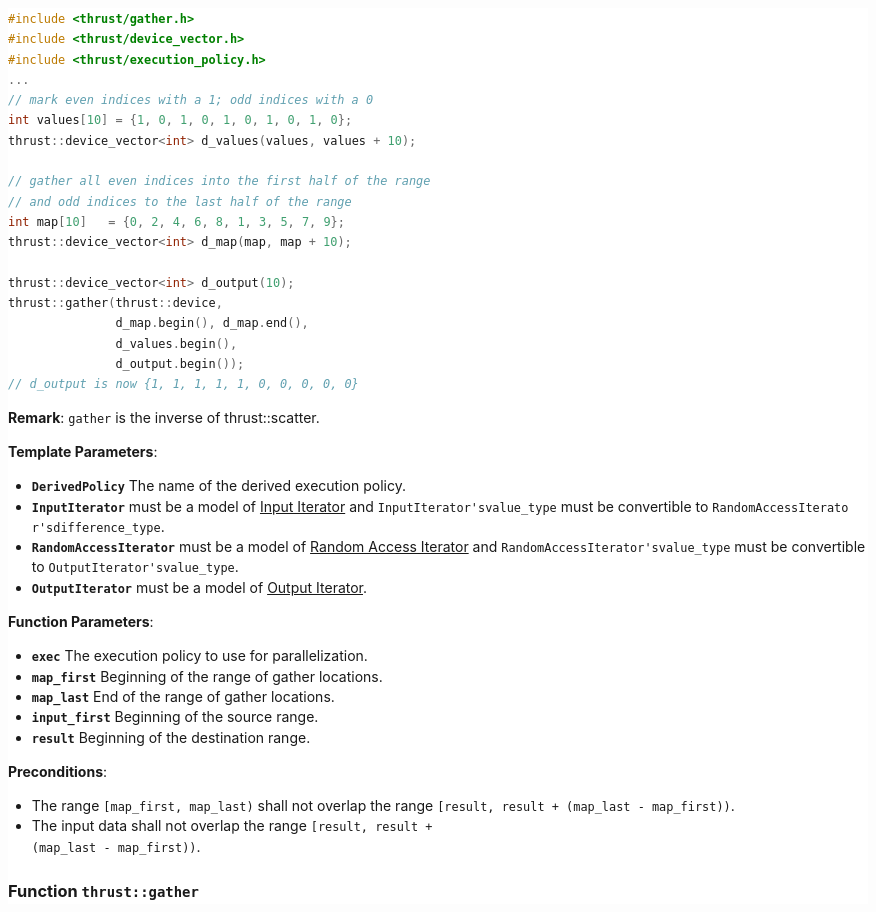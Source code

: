 

```cpp
#include <thrust/gather.h>
#include <thrust/device_vector.h>
#include <thrust/execution_policy.h>
...
// mark even indices with a 1; odd indices with a 0
int values[10] = {1, 0, 1, 0, 1, 0, 1, 0, 1, 0};
thrust::device_vector<int> d_values(values, values + 10);

// gather all even indices into the first half of the range
// and odd indices to the last half of the range
int map[10]   = {0, 2, 4, 6, 8, 1, 3, 5, 7, 9};
thrust::device_vector<int> d_map(map, map + 10);

thrust::device_vector<int> d_output(10);
thrust::gather(thrust::device,
               d_map.begin(), d_map.end(),
               d_values.begin(),
               d_output.begin());
// d_output is now {1, 1, 1, 1, 1, 0, 0, 0, 0, 0}
```

**Remark**:
<code>gather</code> is the inverse of thrust::scatter.

**Template Parameters**:
* **`DerivedPolicy`** The name of the derived execution policy. 
* **`InputIterator`** must be a model of <a href="https://en.cppreference.com/w/cpp/iterator/input_iterator">Input Iterator</a> and <code>InputIterator's</code><code>value&#95;type</code> must be convertible to <code>RandomAccessIterator's</code><code>difference&#95;type</code>. 
* **`RandomAccessIterator`** must be a model of <a href="https://en.cppreference.com/w/cpp/iterator/random_access_iterator">Random Access Iterator</a> and <code>RandomAccessIterator's</code><code>value&#95;type</code> must be convertible to <code>OutputIterator's</code><code>value&#95;type</code>. 
* **`OutputIterator`** must be a model of <a href="https://en.cppreference.com/w/cpp/iterator/output_iterator">Output Iterator</a>.

**Function Parameters**:
* **`exec`** The execution policy to use for parallelization. 
* **`map_first`** Beginning of the range of gather locations. 
* **`map_last`** End of the range of gather locations. 
* **`input_first`** Beginning of the source range. 
* **`result`** Beginning of the destination range.

**Preconditions**:
* The range <code>[map&#95;first, map&#95;last)</code> shall not overlap the range <code>[result, result + (map&#95;last - map&#95;first))</code>. 
* The input data shall not overlap the range <code>[result, result + (map&#95;last - map&#95;first))</code>.

<h3 id="function-gather">
Function <code>thrust::gather</code>
</h3>
